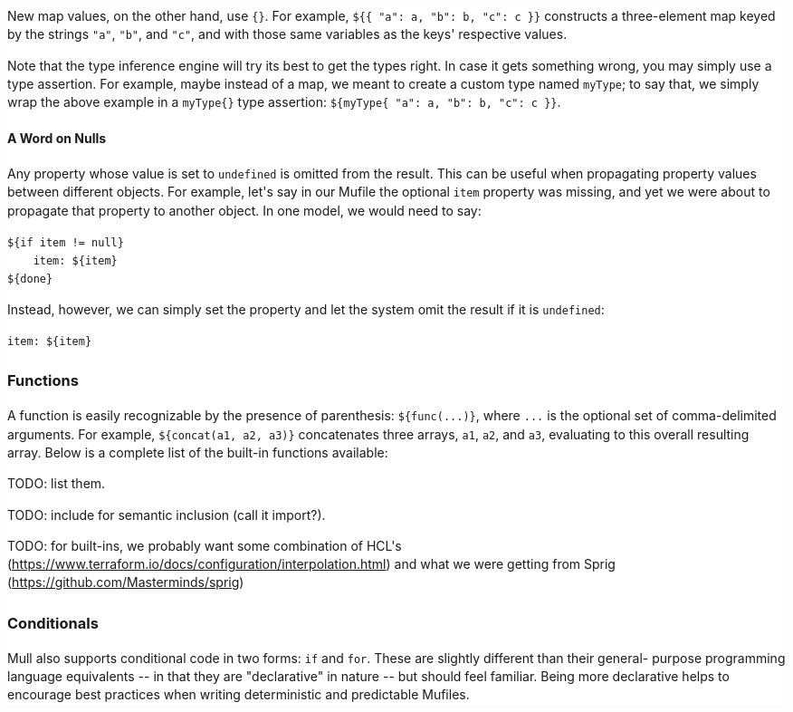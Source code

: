 New map values, on the other hand, use `{}`.  For example, `${{ "a": a, "b": b, "c": c }}` constructs a three-element
map keyed by the strings `"a"`, `"b"`, and `"c"`, and with those same variables as the keys' respective values.

Note that the type inference engine will try its best to get the types right.  In case it gets something wrong, you may
simply use a type assertion.  For example, maybe instead of a map, we meant to create a custom type named `myType`; to
say that, we simply wrap the above example in a `myType{}` type assertion: `${myType{ "a": a, "b": b, "c": c }}`.

#### A Word on Nulls

Any property whose value is set to `undefined` is omitted from the result.  This can be useful when propagating property
values between different objects.  For example, let's say in our Mufile the optional `item` property was missing, and
yet we were about to propagate that property to another object.  In one model, we would need to say:

    ${if item != null}
        item: ${item}
    ${done}

Instead, however, we can simply set the property and let the system omit the result if it is `undefined`:

    item: ${item}

### Functions

A function is easily recognizable by the presence of parenthesis: `${func(...)}`, where `...` is the optional set of
comma-delimited arguments.  For example, `${concat(a1, a2, a3)}` concatenates three arrays, `a1`, `a2`, and `a3`,
evaluating to this overall resulting array.  Below is a complete list of the built-in functions available:

TODO: list them.

TODO: include for semantic inclusion (call it import?).

TODO: for built-ins, we probably want some combination of HCL's
(https://www.terraform.io/docs/configuration/interpolation.html) and what we were getting from Sprig
(https://github.com/Masterminds/sprig)

### Conditionals

Mull also supports conditional code in two forms: `if` and `for`.  These are slightly different than their general-
purpose programming language equivalents -- in that they are "declarative" in nature -- but should feel familiar.
Being more declarative helps to encourage best practices when writing deterministic and predictable Mufiles.
